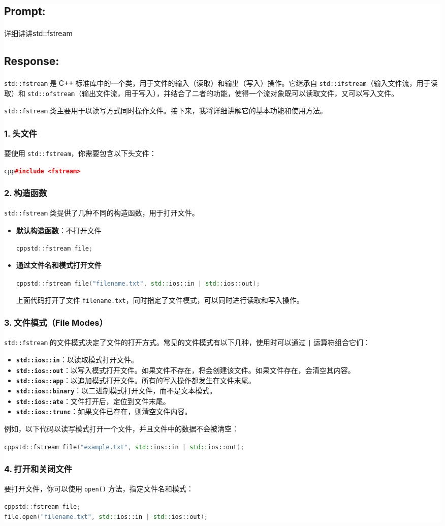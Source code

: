## Prompt:
详细讲讲std::fstream

## Response:
`std::fstream` 是 C++ 标准库中的一个类，用于文件的输入（读取）和输出（写入）操作。它继承自 `std::ifstream`（输入文件流，用于读取）和 `std::ofstream`（输出文件流，用于写入），并结合了二者的功能，使得一个流对象既可以读取文件，又可以写入文件。

`std::fstream` 类主要用于以读写方式同时操作文件。接下来，我将详细讲解它的基本功能和使用方法。

### 1\. **头文件**

要使用 `std::fstream`，你需要包含以下头文件：

```cpp
cpp#include <fstream>
```

### 2\. **构造函数**

`std::fstream` 类提供了几种不同的构造函数，用于打开文件。

* **默认构造函数**：不打开文件

  ```cpp
  cppstd::fstream file;
  ```

* **通过文件名和模式打开文件**

  ```cpp
  cppstd::fstream file("filename.txt", std::ios::in | std::ios::out);
  ```

  上面代码打开了文件 `filename.txt`，同时指定了文件模式，可以同时进行读取和写入操作。

### 3\. **文件模式（File Modes）**

`std::fstream` 的文件模式决定了文件的打开方式。常见的文件模式有以下几种，使用时可以通过 `|` 运算符组合它们：

* **`std::ios::in`**：以读取模式打开文件。
* **`std::ios::out`**：以写入模式打开文件。如果文件不存在，将会创建该文件。如果文件存在，会清空其内容。
* **`std::ios::app`**：以追加模式打开文件。所有的写入操作都发生在文件末尾。
* **`std::ios::binary`**：以二进制模式打开文件，而不是文本模式。
* **`std::ios::ate`**：文件打开后，定位到文件末尾。
* **`std::ios::trunc`**：如果文件已存在，则清空文件内容。

例如，以下代码以读写模式打开一个文件，并且文件中的数据不会被清空：

```cpp
cppstd::fstream file("example.txt", std::ios::in | std::ios::out);
```

### 4\. **打开和关闭文件**

要打开文件，你可以使用 `open()` 方法，指定文件名和模式：

```cpp
cppstd::fstream file;
file.open("filename.txt", std::ios::in | std::ios::out);
```
